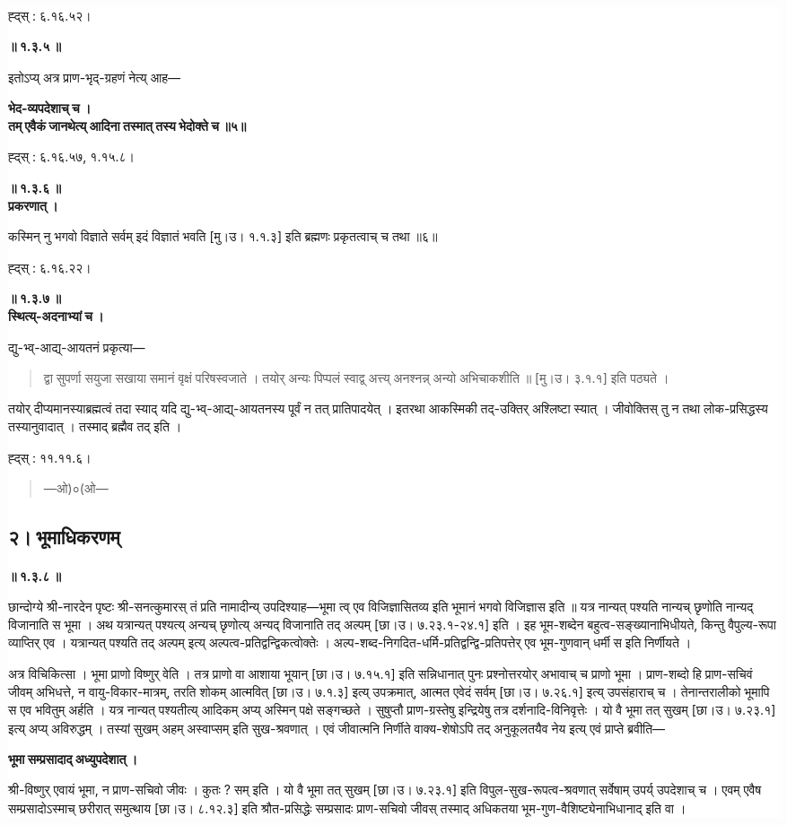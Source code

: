 ह्द्स् : ६.१६.५२।

**॥ १.३.५ ॥**

इतोऽप्य् अत्र प्राण-भृद्-ग्रहणं नेत्य् आह—

**भेद-व्यपदेशाच् च ।  
तम् एवैकं जानथेत्य् आदिना तस्मात् तस्य भेदोक्ते च ॥५॥**

ह्द्स् : ६.१६.५७, १.१५.८।

**॥ १.३.६ ॥  
प्रकरणात् ।**

कस्मिन् नु भगवो विज्ञाते सर्वम् इदं विज्ञातं भवति [मु।उ। १.१.३] इति ब्रह्मणः प्रकृतत्वाच् च तथा ॥६॥

ह्द्स् : ६.१६.२२।

**॥ १.३.७ ॥  
स्थित्य्-अदनाभ्यां च ।**

द्यु-भ्व्-आद्य्-आयतनं प्रकृत्या—
> द्वा सुपर्णा सयुजा सखाया 
> समानं वृक्षं परिषस्वजाते ।
> तयोर् अन्यः पिप्पलं स्वाद्व् अत्त्य् 
> अनश्नन्न् अन्यो अभिचाकशीति ॥ [मु।उ। ३.१.१] इति पठ्यते ।

तयोर् दीप्यमानस्याब्रह्मत्वं तदा स्याद् यदि द्यु-भ्व्-आद्य्-आयतनस्य पूर्वं न तत् प्रातिपादयेत् । इतरथा आकस्मिकी तद्-उक्तिर् अश्लिष्टा स्यात् । जीवोक्तिस् तु न तथा लोक-प्रसिद्धस्य तस्यानुवादात् । तस्माद् ब्रह्मैव तद् इति ।

ह्द्स् : ११.११.६।
> —ओ)०(ओ—


## २। भूमाधिकरणम्

**॥ १.३.८ ॥**

छान्दोग्ये श्री-नारदेन पृष्टः श्री-सनत्कुमारस् तं प्रति नामादीन्य् उपदिश्याह—भूमा त्व् एव विजिज्ञासितव्य इति भूमानं भगवो विजिज्ञास इति ॥ यत्र नान्यत् पश्यति नान्यच् छृणोति नान्यद् विजानाति स भूमा । अथ यत्रान्यत् पश्यत्य् अन्यच् छृणोत्य् अन्यद् विजानाति तद् अल्पम् [छा।उ। ७.२३.१-२४.१] इति । इह भूम-शब्देन बहुत्व-सङ्ख्यानाभिधीयते, किन्तु वैपुल्य-रूपा व्याप्तिर् एव । यत्रान्यत् पश्यति तद् अल्पम् इत्य् अल्पत्व-प्रतिद्वन्द्विकत्वोक्तेः । अल्प-शब्द-निगदित-धर्मि-प्रतिद्वन्द्वि-प्रतिपत्तेर् एव भूम-गुणवान् धर्मी स इति निर्णीयते । 

अत्र विचिकित्सा । भूमा प्राणो विष्णुर् वेति । तत्र प्राणो वा आशाया भूयान् [छा।उ। ७.१५.१] इति सन्निधानात् पुनः प्रश्नोत्तरयोर् अभावाच् च प्राणो भूमा । प्राण-शब्दो हि प्राण-सचिवं जीवम् अभिधत्ते, न वायु-विकार-मात्रम्, तरति शोकम् आत्मवित् [छा।उ। ७.१.३] इत्य् उपक्रमात्, आत्मत एवेदं सर्वम् [छा।उ। ७.२६.१] इत्य् उपसंहाराच् च । तेनान्तरालीको भूमापि स एव भवितुम् अर्हति । यत्र नान्यत् पश्यतीत्य् आदिकम् अप्य् अस्मिन् पक्षे सङ्गच्छते । सुषुप्तौ प्राण-ग्रस्तेषु इन्द्रियेषु तत्र दर्शनादि-विनिवृत्तेः । यो वै भूमा तत् सुखम् [छा।उ। ७.२३.१] इत्य् अप्य् अविरुद्धम् । तस्यां सुखम् अहम् अस्वाप्सम् इति सुख-श्रवणात् । एवं जीवात्मनि निर्णीते वाक्य-शेषोऽपि तद् अनुकूलतयैव नेय इत्य् एवं प्राप्ते ब्रवीति—

**भूमा सम्प्रसादाद् अध्युपदेशात् ।**

श्री-विष्णुर् एवायं भूमा, न प्राण-सचिवो जीवः । कुतः ? सम् इति । यो वै भूमा तत् सुखम् [छा।उ। ७.२३.१] इति विपुल-सुख-रूपत्व-श्रवणात् सर्वेषाम् उपर्य् उपदेशाच् च । एवम् एवैष सम्प्रसादोऽस्माच् छरीरात् समुत्थाय [छा।उ। ८.१२.३] इति श्रौत-प्रसिद्धेः सम्प्रसादः प्राण-सचिवो जीवस् तस्माद् अधिकतया भूम-गुण-वैशिष्ट्येनाभिधानाद् इति वा । 
